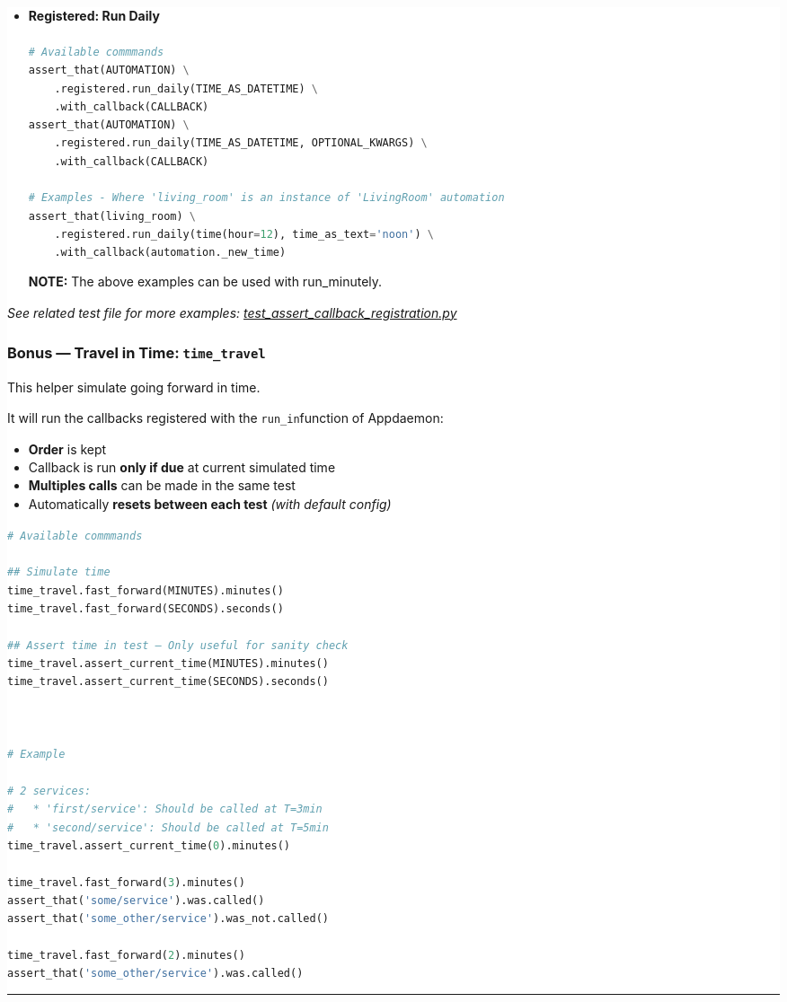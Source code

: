 *    #### Registered: Run Daily
     ```python
     # Available commmands
     assert_that(AUTOMATION) \
         .registered.run_daily(TIME_AS_DATETIME) \
         .with_callback(CALLBACK)
     assert_that(AUTOMATION) \
         .registered.run_daily(TIME_AS_DATETIME, OPTIONAL_KWARGS) \
         .with_callback(CALLBACK)

     # Examples - Where 'living_room' is an instance of 'LivingRoom' automation
     assert_that(living_room) \
         .registered.run_daily(time(hour=12), time_as_text='noon') \
         .with_callback(automation._new_time)
     ```

     **NOTE:** The above examples can be used with run_minutely.

_See related test file for more examples: [test_assert_callback_registration.py](https://github.com/FlorianKempenich/Appdaemon-Test-Framework/blob/master/test/test_assert_callback_registration.py)_


### Bonus — Travel in Time: `time_travel`
This helper simulate going forward in time.

It will run the callbacks registered with the `run_in`function of Appdaemon:
* **Order** is kept
* Callback is run **only if due** at current simulated time
* **Multiples calls** can be made in the same test
* Automatically **resets between each test** _(with default config)_


 ```python
# Available commmands

## Simulate time
time_travel.fast_forward(MINUTES).minutes()
time_travel.fast_forward(SECONDS).seconds()

## Assert time in test — Only useful for sanity check
time_travel.assert_current_time(MINUTES).minutes()
time_travel.assert_current_time(SECONDS).seconds()



# Example

# 2 services:
#   * 'first/service': Should be called at T=3min
#   * 'second/service': Should be called at T=5min
time_travel.assert_current_time(0).minutes()

time_travel.fast_forward(3).minutes()
assert_that('some/service').was.called()
assert_that('some_other/service').was_not.called()

time_travel.fast_forward(2).minutes()
assert_that('some_other/service').was.called()
```

---